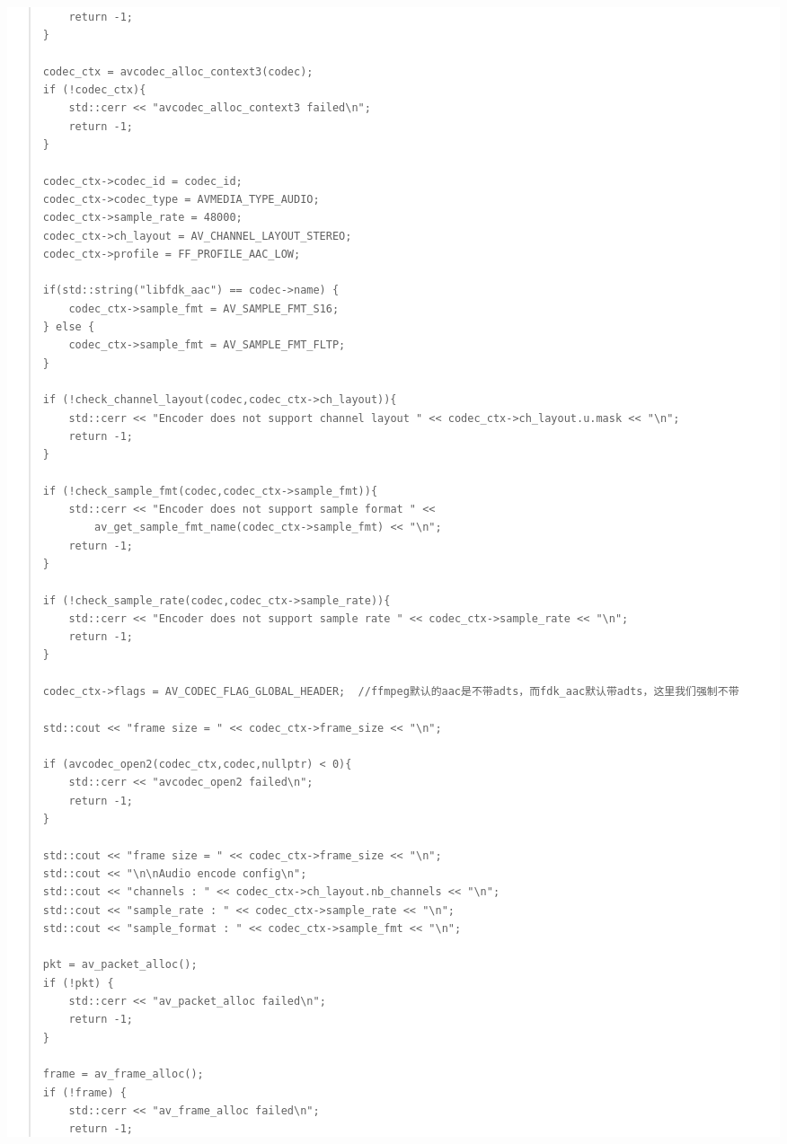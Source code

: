 >         return -1;
>     }
> 
>     codec_ctx = avcodec_alloc_context3(codec);
>     if (!codec_ctx){
>         std::cerr << "avcodec_alloc_context3 failed\n";
>         return -1;
>     }
> 
>     codec_ctx->codec_id = codec_id;
>     codec_ctx->codec_type = AVMEDIA_TYPE_AUDIO;
>     codec_ctx->sample_rate = 48000;
>     codec_ctx->ch_layout = AV_CHANNEL_LAYOUT_STEREO;
>     codec_ctx->profile = FF_PROFILE_AAC_LOW;
> 
>     if(std::string("libfdk_aac") == codec->name) {
>         codec_ctx->sample_fmt = AV_SAMPLE_FMT_S16;
>     } else {
>         codec_ctx->sample_fmt = AV_SAMPLE_FMT_FLTP;
>     }
> 
>     if (!check_channel_layout(codec,codec_ctx->ch_layout)){
>         std::cerr << "Encoder does not support channel layout " << codec_ctx->ch_layout.u.mask << "\n";
>         return -1;
>     }
> 
>     if (!check_sample_fmt(codec,codec_ctx->sample_fmt)){
>         std::cerr << "Encoder does not support sample format " <<
>             av_get_sample_fmt_name(codec_ctx->sample_fmt) << "\n";
>         return -1;
>     }
> 
>     if (!check_sample_rate(codec,codec_ctx->sample_rate)){
>         std::cerr << "Encoder does not support sample rate " << codec_ctx->sample_rate << "\n";
>         return -1;
>     }
> 
>     codec_ctx->flags = AV_CODEC_FLAG_GLOBAL_HEADER;  //ffmpeg默认的aac是不带adts，而fdk_aac默认带adts，这里我们强制不带
> 
>     std::cout << "frame size = " << codec_ctx->frame_size << "\n";
> 
>     if (avcodec_open2(codec_ctx,codec,nullptr) < 0){
>         std::cerr << "avcodec_open2 failed\n";
>         return -1;
>     }
> 
>     std::cout << "frame size = " << codec_ctx->frame_size << "\n";
>     std::cout << "\n\nAudio encode config\n";
>     std::cout << "channels : " << codec_ctx->ch_layout.nb_channels << "\n";
>     std::cout << "sample_rate : " << codec_ctx->sample_rate << "\n";
>     std::cout << "sample_format : " << codec_ctx->sample_fmt << "\n";
> 
>     pkt = av_packet_alloc();
>     if (!pkt) {
>         std::cerr << "av_packet_alloc failed\n";
>         return -1;
>     }
> 
>     frame = av_frame_alloc();
>     if (!frame) {
>         std::cerr << "av_frame_alloc failed\n";
>         return -1;